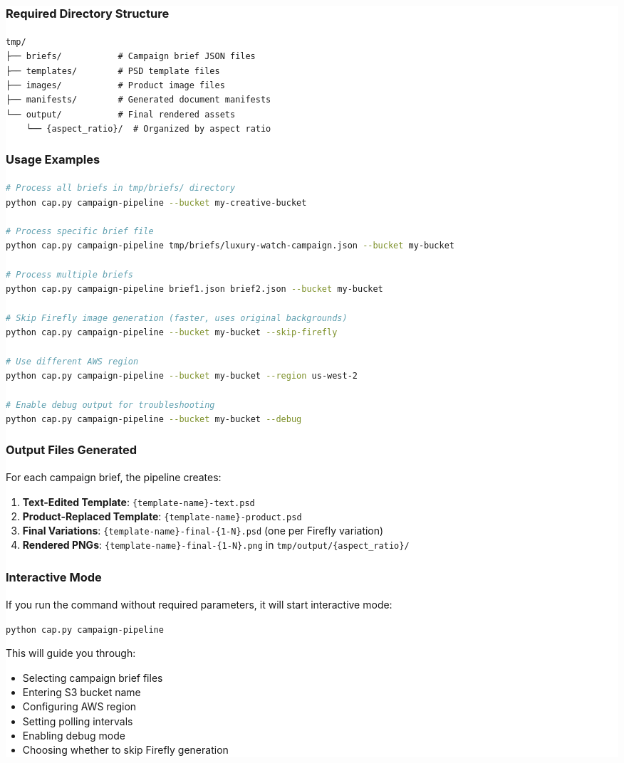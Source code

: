### Required Directory Structure

```
tmp/
├── briefs/           # Campaign brief JSON files
├── templates/        # PSD template files
├── images/           # Product image files
├── manifests/        # Generated document manifests
└── output/           # Final rendered assets
    └── {aspect_ratio}/  # Organized by aspect ratio
```

### Usage Examples

```bash
# Process all briefs in tmp/briefs/ directory
python cap.py campaign-pipeline --bucket my-creative-bucket

# Process specific brief file
python cap.py campaign-pipeline tmp/briefs/luxury-watch-campaign.json --bucket my-bucket

# Process multiple briefs
python cap.py campaign-pipeline brief1.json brief2.json --bucket my-bucket

# Skip Firefly image generation (faster, uses original backgrounds)
python cap.py campaign-pipeline --bucket my-bucket --skip-firefly

# Use different AWS region
python cap.py campaign-pipeline --bucket my-bucket --region us-west-2

# Enable debug output for troubleshooting
python cap.py campaign-pipeline --bucket my-bucket --debug
```

### Output Files Generated

For each campaign brief, the pipeline creates:

1. **Text-Edited Template**: `{template-name}-text.psd`
2. **Product-Replaced Template**: `{template-name}-product.psd`
3. **Final Variations**: `{template-name}-final-{1-N}.psd` (one per Firefly variation)
4. **Rendered PNGs**: `{template-name}-final-{1-N}.png` in `tmp/output/{aspect_ratio}/`

### Interactive Mode

If you run the command without required parameters, it will start interactive mode:

```bash
python cap.py campaign-pipeline
```

This will guide you through:
- Selecting campaign brief files
- Entering S3 bucket name
- Configuring AWS region
- Setting polling intervals
- Enabling debug mode
- Choosing whether to skip Firefly generation

